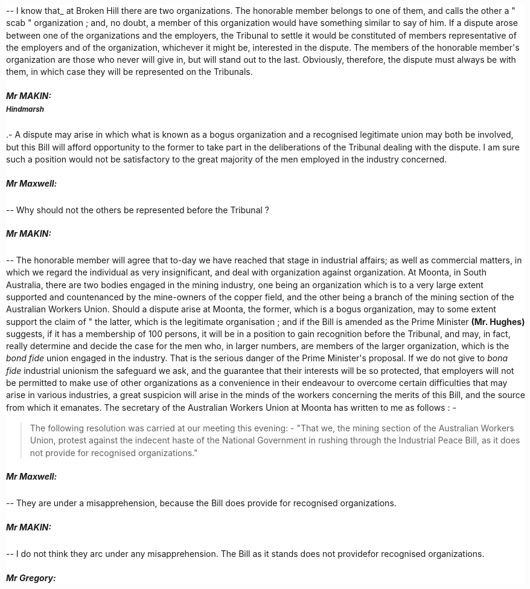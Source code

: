 -- I know that_ at Broken Hill there are two organizations. The honorable member belongs to one of them, and calls the other a " scab " organization ; and, no doubt, a member of this organization would have something similar to say of him. If a dispute arose between one of the organizations and the employers, the Tribunal to settle it would be constituted of members representative of the employers and of the organization, whichever it might be, interested in the dispute. The members of the honorable member's organization are those who never will give in, but will stand out to the last. Obviously, therefore, the dispute must always be with them, in which case they will be represented on the Tribunals. 

##### Mr MAKIN:<br><small class="text-muted">Hindmarsh</small>

.- A dispute may arise in which what is known as a bogus organization and a recognised legitimate union may both be involved, but this Bill will afford opportunity to the former to take part in the deliberations of the Tribunal dealing with the dispute. I am sure such a position would not be satisfactory to the great majority of the men employed in the industry concerned. 

##### Mr Maxwell:

-- Why should not the others be represented before the Tribunal ? 

##### Mr MAKIN:

-- The honorable member will agree that to-day we have reached that stage in industrial affairs; as well as commercial matters, in which we regard the individual as very insignificant, and deal with organization against organization. At Moonta, in South Australia, there are two bodies engaged in the mining industry, one being an organization which is to a very large extent supported and  countenanced  by the  mine-owners  of the copper field, and the other being a branch of the mining section of the Australian Workers Union. Should a dispute arise at Moonta, the former, which is a bogus organization, may to some extent support the claim of " the latter, which is the legitimate organisation ; and if the Bill is amended as the Prime Minister  **(Mr. Hughes)**  suggests, if it has a membership of 100 persons, it will be in a position to gain recognition before the Tribunal, and may, in fact, really determine and decide the case for the men who, in larger numbers, are members of the larger organization, which is the  *bond fide*  union engaged in the industry. That is the serious danger of the Prime Minister's proposal. If we do not give to  *bona fide*  industrial unionism the safeguard we ask, and the guarantee that their interests will be so protected, that employers will not be permitted to make use of other organizations as a convenience in their endeavour to overcome certain difficulties that may arise in various industries, a great suspicion will arise in the minds of the workers concerning the merits of this Bill, and the source from which it emanates. The secretary of the Australian Workers Union at Moonta has written to me as follows :  - 

  >The following resolution was carried at our meeting this evening: - "That we, the mining section of the Australian Workers Union, protest against the indecent haste of the National Government in rushing through the Industrial Peace Bill, as it does not provide for recognised organizations." 

##### Mr Maxwell:

--  They are under a misapprehension, because the Bill does provide for recognised organizations. 

##### Mr MAKIN:

-- I do not think they arc under any misapprehension. The Bill as it stands does not providefor recognised organizations. 

##### Mr Gregory:
